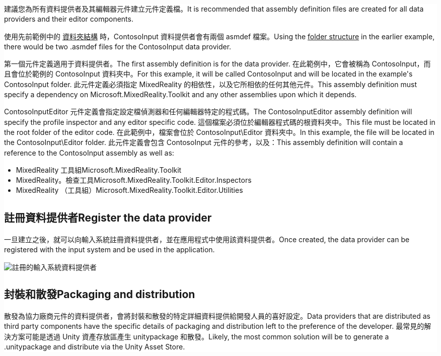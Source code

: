 <span data-ttu-id="95e45-184">建議您為所有資料提供者及其編輯器元件建立元件定義檔。</span><span class="sxs-lookup"><span data-stu-id="95e45-184">It is recommended that assembly definition files are created for all data providers and their editor components.</span></span>

<span data-ttu-id="95e45-185">使用先前範例中的 [資料夾結構](#recommended-folder-structure) 時，ContosoInput 資料提供者會有兩個 asmdef 檔案。</span><span class="sxs-lookup"><span data-stu-id="95e45-185">Using the [folder structure](#recommended-folder-structure) in the earlier example, there would be two .asmdef files for the ContosoInput data provider.</span></span>

<span data-ttu-id="95e45-186">第一個元件定義適用于資料提供者。</span><span class="sxs-lookup"><span data-stu-id="95e45-186">The first assembly definition is for the data provider.</span></span> <span data-ttu-id="95e45-187">在此範例中，它會被稱為 ContosoInput，而且會位於範例的 ContosoInput 資料夾中。</span><span class="sxs-lookup"><span data-stu-id="95e45-187">For this example, it will be called ContosoInput and will be located in the example's ContosoInput folder.</span></span>
<span data-ttu-id="95e45-188">此元件定義必須指定 MixedReality 的相依性，以及它所相依的任何其他元件。</span><span class="sxs-lookup"><span data-stu-id="95e45-188">This assembly definition must specify a dependency on Microsoft.MixedReality.Toolkit and any other assemblies upon which it depends.</span></span>

<span data-ttu-id="95e45-189">ContosoInputEditor 元件定義會指定設定檔偵測器和任何編輯器特定的程式碼。</span><span class="sxs-lookup"><span data-stu-id="95e45-189">The ContosoInputEditor assembly definition will specify the profile inspector and any editor specific code.</span></span> <span data-ttu-id="95e45-190">這個檔案必須位於編輯器程式碼的根資料夾中。</span><span class="sxs-lookup"><span data-stu-id="95e45-190">This file must be located in the root folder of the editor code.</span></span> <span data-ttu-id="95e45-191">在此範例中，檔案會位於 ContosoInput\Editor 資料夾中。</span><span class="sxs-lookup"><span data-stu-id="95e45-191">In this example, the file will be located in the ContosoInput\Editor folder.</span></span> <span data-ttu-id="95e45-192">此元件定義會包含 ContosoInput 元件的參考，以及：</span><span class="sxs-lookup"><span data-stu-id="95e45-192">This assembly definition will contain a reference to the ContosoInput assembly as well as:</span></span>

- <span data-ttu-id="95e45-193">MixedReality 工具組</span><span class="sxs-lookup"><span data-stu-id="95e45-193">Microsoft.MixedReality.Toolkit</span></span>
- <span data-ttu-id="95e45-194">MixedReality。檢查工具</span><span class="sxs-lookup"><span data-stu-id="95e45-194">Microsoft.MixedReality.Toolkit.Editor.Inspectors</span></span>
- <span data-ttu-id="95e45-195">MixedReality （工具組）</span><span class="sxs-lookup"><span data-stu-id="95e45-195">Microsoft.MixedReality.Toolkit.Editor.Utilities</span></span>

## <a name="register-the-data-provider"></a><span data-ttu-id="95e45-196">註冊資料提供者</span><span class="sxs-lookup"><span data-stu-id="95e45-196">Register the data provider</span></span>

<span data-ttu-id="95e45-197">一旦建立之後，就可以向輸入系統註冊資料提供者，並在應用程式中使用該資料提供者。</span><span class="sxs-lookup"><span data-stu-id="95e45-197">Once created, the data provider can be registered with the input system and be used in the application.</span></span>

![註冊的輸入系統資料提供者](../images/input/RegisteredServiceProviders.PNG)

## <a name="packaging-and-distribution"></a><span data-ttu-id="95e45-199">封裝和散發</span><span class="sxs-lookup"><span data-stu-id="95e45-199">Packaging and distribution</span></span>

<span data-ttu-id="95e45-200">散發為協力廠商元件的資料提供者，會將封裝和散發的特定詳細資料提供給開發人員的喜好設定。</span><span class="sxs-lookup"><span data-stu-id="95e45-200">Data providers that are distributed as third party components have the specific details of packaging and distribution left to the preference of the developer.</span></span> <span data-ttu-id="95e45-201">最常見的解決方案可能是透過 Unity 資產存放區產生 unitypackage 和散發。</span><span class="sxs-lookup"><span data-stu-id="95e45-201">Likely, the most common solution will be to generate a .unitypackage and distribute via the Unity Asset Store.</span></span>
